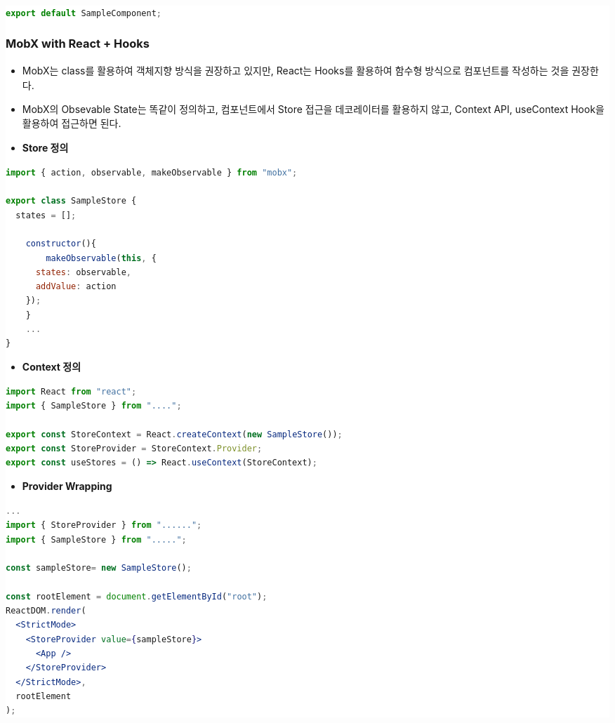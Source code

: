 ```jsx
export default SampleComponent;
```

### MobX with React + Hooks

- MobX는 class를 활용하여 객체지향 방식을 권장하고 있지만, React는 Hooks를 활용하여 함수형 방식으로 컴포넌트를 작성하는 것을 권장한다.
- MobX의 Obsevable State는 똑같이 정의하고, 컴포넌트에서 Store 접근을 데코레이터를 활용하지 않고, Context API, useContext Hook을 활용하여 접근하면 된다.

- **Store 정의**

```jsx
import { action, observable, makeObservable } from "mobx";

export class SampleStore {
  states = [];

	constructor(){
		makeObservable(this, {
      states: observable, 
      addValue: action
    });
	}
	...
}
```

- **Context 정의**

```jsx
import React from "react";
import { SampleStore } from "....";

export const StoreContext = React.createContext(new SampleStore());
export const StoreProvider = StoreContext.Provider;
export const useStores = () => React.useContext(StoreContext);
```

- **Provider Wrapping**

```jsx
...
import { StoreProvider } from "......";
import { SampleStore } from ".....";

const sampleStore= new SampleStore();

const rootElement = document.getElementById("root");
ReactDOM.render(
  <StrictMode>
    <StoreProvider value={sampleStore}>
      <App />
    </StoreProvider>
  </StrictMode>,
  rootElement
);
```
